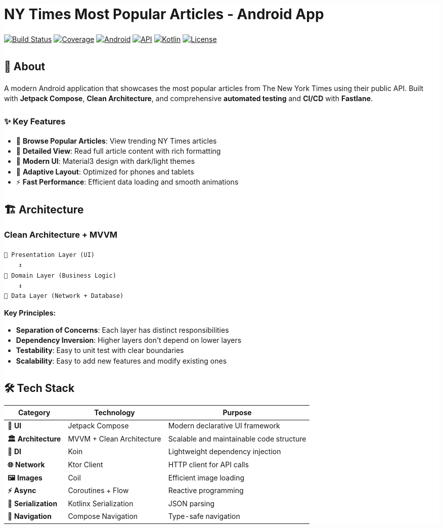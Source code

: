 # NY Times Most Popular Articles - Android App

[![Build Status](https://img.shields.io/badge/build-passing-brightgreen)](https://github.com/mohammedalaamorsi/news/actions)
[![Coverage](https://img.shields.io/badge/coverage-85%25-green)](https://sonarcloud.io/dashboard?id=mohammedalaamorsi_news)
[![Android](https://img.shields.io/badge/Android-7.0%2B-brightgreen.svg?style=flat)](https://developer.android.com/about/versions/android-7.0)
[![API](https://img.shields.io/badge/API-24%2B-brightgreen.svg?style=flat)](https://android-arsenal.com/api?level=24)
[![Kotlin](https://img.shields.io/badge/Kotlin-2.1.0-blue.svg)](https://kotlinlang.org)
[![License](https://img.shields.io/badge/license-MIT-blue.svg)](LICENSE)

## 📱 About

A modern Android application that showcases the most popular articles from The New York Times using their public API. Built with **Jetpack Compose**, **Clean Architecture**, and comprehensive **automated testing** and **CI/CD** with **Fastlane**.

### ✨ Key Features

- 📰 **Browse Popular Articles**: View trending NY Times articles
- 📖 **Detailed View**: Read full article content with rich formatting
- 🎨 **Modern UI**: Material3 design with dark/light themes
- 📱 **Adaptive Layout**: Optimized for phones and tablets
- ⚡ **Fast Performance**: Efficient data loading and smooth animations

## 🏗️ Architecture

### Clean Architecture + MVVM

```
📱 Presentation Layer (UI)
    ↕️
💼 Domain Layer (Business Logic)  
    ↕️
💾 Data Layer (Network + Database)
```

**Key Principles:**
- **Separation of Concerns**: Each layer has distinct responsibilities
- **Dependency Inversion**: Higher layers don't depend on lower layers
- **Testability**: Easy to unit test with clear boundaries
- **Scalability**: Easy to add new features and modify existing ones

## 🛠️ Tech Stack

| Category | Technology | Purpose |
|----------|------------|---------|
| **🎨 UI** | Jetpack Compose | Modern declarative UI framework |
| **🏛️ Architecture** | MVVM + Clean Architecture | Scalable and maintainable code structure |
| **🔌 DI** | Koin | Lightweight dependency injection |
| **🌐 Network** | Ktor Client | HTTP client for API calls |
| **🖼️ Images** | Coil | Efficient image loading |
| **⚡ Async** | Coroutines + Flow | Reactive programming |
| **📄 Serialization** | Kotlinx Serialization | JSON parsing |
| **🧭 Navigation** | Compose Navigation | Type-safe navigation |